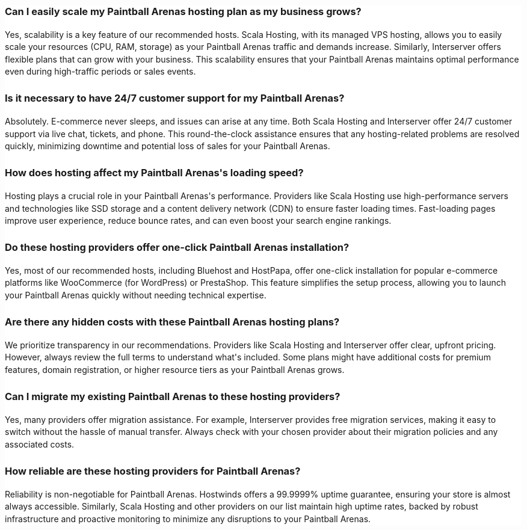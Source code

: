 ### Can I easily scale my Paintball Arenas hosting plan as my business grows? 
Yes, scalability is a key feature of our recommended hosts. Scala Hosting, with its managed VPS hosting, allows you to easily scale your resources (CPU, RAM, storage) as your Paintball Arenas traffic and demands increase. Similarly, Interserver offers flexible plans that can grow with your business. This scalability ensures that your Paintball Arenas maintains optimal performance even during high-traffic periods or sales events.

### Is it necessary to have 24/7 customer support for my Paintball Arenas? 
Absolutely. E-commerce never sleeps, and issues can arise at any time. Both Scala Hosting and Interserver offer 24/7 customer support via live chat, tickets, and phone. This round-the-clock assistance ensures that any hosting-related problems are resolved quickly, minimizing downtime and potential loss of sales for your Paintball Arenas.

### How does hosting affect my Paintball Arenas's loading speed? 
Hosting plays a crucial role in your Paintball Arenas's performance. Providers like Scala Hosting use high-performance servers and technologies like SSD storage and a content delivery network (CDN) to ensure faster loading times. Fast-loading pages improve user experience, reduce bounce rates, and can even boost your search engine rankings.

### Do these hosting providers offer one-click Paintball Arenas installation? 
Yes, most of our recommended hosts, including Bluehost and HostPapa, offer one-click installation for popular e-commerce platforms like WooCommerce (for WordPress) or PrestaShop. This feature simplifies the setup process, allowing you to launch your Paintball Arenas quickly without needing technical expertise.

### Are there any hidden costs with these Paintball Arenas hosting plans? 
We prioritize transparency in our recommendations. Providers like Scala Hosting and Interserver offer clear, upfront pricing. However, always review the full terms to understand what's included. Some plans might have additional costs for premium features, domain registration, or higher resource tiers as your Paintball Arenas grows.

### Can I migrate my existing Paintball Arenas to these hosting providers? 
Yes, many providers offer migration assistance. For example, Interserver provides free migration services, making it easy to switch without the hassle of manual transfer. Always check with your chosen provider about their migration policies and any associated costs.

### How reliable are these hosting providers for Paintball Arenas? 
Reliability is non-negotiable for Paintball Arenas. Hostwinds offers a 99.9999% uptime guarantee, ensuring your store is almost always accessible. Similarly, Scala Hosting and other providers on our list maintain high uptime rates, backed by robust infrastructure and proactive monitoring to minimize any disruptions to your Paintball Arenas.
